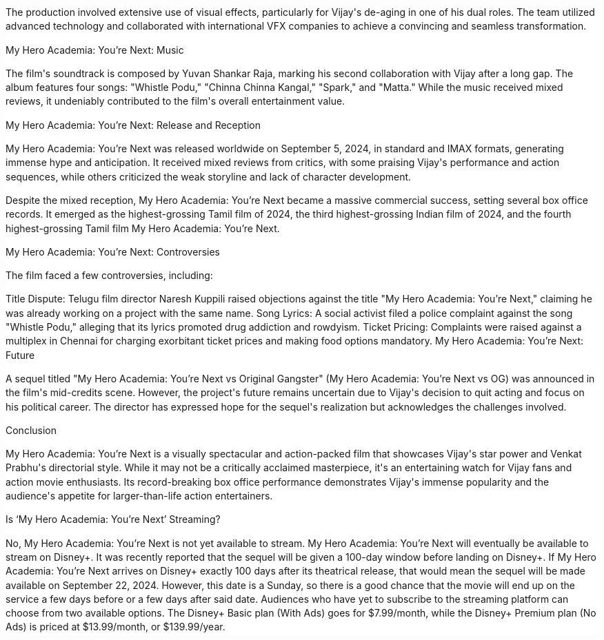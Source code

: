 The production involved extensive use of visual effects, particularly for Vijay's de-aging in one of his dual roles. The team utilized advanced technology and collaborated with international VFX companies to achieve a convincing and seamless transformation.

My Hero Academia: You’re Next: Music

The film's soundtrack is composed by Yuvan Shankar Raja, marking his second collaboration with Vijay after a long gap. The album features four songs: "Whistle Podu," "Chinna Chinna Kangal," "Spark," and "Matta." While the music received mixed reviews, it undeniably contributed to the film's overall entertainment value.

My Hero Academia: You’re Next: Release and Reception

My Hero Academia: You’re Next was released worldwide on September 5, 2024, in standard and IMAX formats, generating immense hype and anticipation. It received mixed reviews from critics, with some praising Vijay's performance and action sequences, while others criticized the weak storyline and lack of character development.

Despite the mixed reception, My Hero Academia: You’re Next became a massive commercial success, setting several box office records. It emerged as the highest-grossing Tamil film of 2024, the third highest-grossing Indian film of 2024, and the fourth highest-grossing Tamil film My Hero Academia: You’re Next.

My Hero Academia: You’re Next: Controversies

The film faced a few controversies, including:

Title Dispute: Telugu film director Naresh Kuppili raised objections against the title "My Hero Academia: You’re Next," claiming he was already working on a project with the same name.
Song Lyrics: A social activist filed a police complaint against the song "Whistle Podu," alleging that its lyrics promoted drug addiction and rowdyism.
Ticket Pricing: Complaints were raised against a multiplex in Chennai for charging exorbitant ticket prices and making food options mandatory.
My Hero Academia: You’re Next: Future

A sequel titled "My Hero Academia: You’re Next vs Original Gangster" (My Hero Academia: You’re Next vs OG) was announced in the film's mid-credits scene. However, the project's future remains uncertain due to Vijay's decision to quit acting and focus on his political career. The director has expressed hope for the sequel's realization but acknowledges the challenges involved.

Conclusion

My Hero Academia: You’re Next is a visually spectacular and action-packed film that showcases Vijay's star power and Venkat Prabhu's directorial style. While it may not be a critically acclaimed masterpiece, it's an entertaining watch for Vijay fans and action movie enthusiasts. Its record-breaking box office performance demonstrates Vijay's immense popularity and the audience's appetite for larger-than-life action entertainers.



Is ‘My Hero Academia: You’re Next’ Streaming?

No, My Hero Academia: You’re Next is not yet available to stream. My Hero Academia: You’re Next will eventually be available to stream on Disney+. It was recently reported that the sequel will be given a 100-day window before landing on Disney+. If My Hero Academia: You’re Next arrives on Disney+ exactly 100 days after its theatrical release, that would mean the sequel will be made available on September 22, 2024. However, this date is a Sunday, so there is a good chance that the movie will end up on the service a few days before or a few days after said date. Audiences who have yet to subscribe to the streaming platform can choose from two available options. The Disney+ Basic plan (With Ads) goes for $7.99/month, while the Disney+ Premium plan (No Ads) is priced at $13.99/month, or $139.99/year.
